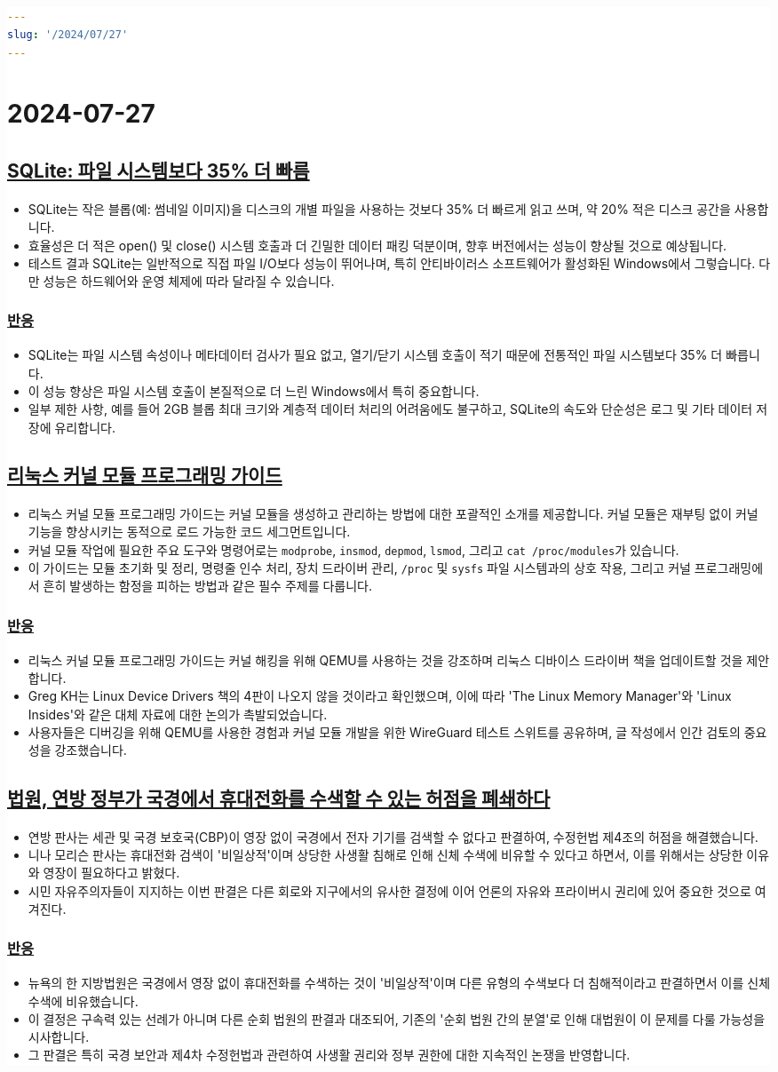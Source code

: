 ```yaml
---
slug: '/2024/07/27'
---
```


# 2024-07-27

## [SQLite: 파일 시스템보다 35% 더 빠름](https://sqlite.org/fasterthanfs.html)

- SQLite는 작은 블롭(예: 썸네일 이미지)을 디스크의 개별 파일을 사용하는 것보다 35% 더 빠르게 읽고 쓰며, 약 20% 적은 디스크 공간을 사용합니다.
- 효율성은 더 적은 open() 및 close() 시스템 호출과 더 긴밀한 데이터 패킹 덕분이며, 향후 버전에서는 성능이 향상될 것으로 예상됩니다.
- 테스트 결과 SQLite는 일반적으로 직접 파일 I/O보다 성능이 뛰어나며, 특히 안티바이러스 소프트웨어가 활성화된 Windows에서 그렇습니다. 다만 성능은 하드웨어와 운영 체제에 따라 달라질 수 있습니다.

### [반응](https://news.ycombinator.com/item?id=41085376)

- SQLite는 파일 시스템 속성이나 메타데이터 검사가 필요 없고, 열기/닫기 시스템 호출이 적기 때문에 전통적인 파일 시스템보다 35% 더 빠릅니다.
- 이 성능 향상은 파일 시스템 호출이 본질적으로 더 느린 Windows에서 특히 중요합니다.
- 일부 제한 사항, 예를 들어 2GB 블롭 최대 크기와 계층적 데이터 처리의 어려움에도 불구하고, SQLite의 속도와 단순성은 로그 및 기타 데이터 저장에 유리합니다.

## [리눅스 커널 모듈 프로그래밍 가이드](https://sysprog21.github.io/lkmpg/)

- 리눅스 커널 모듈 프로그래밍 가이드는 커널 모듈을 생성하고 관리하는 방법에 대한 포괄적인 소개를 제공합니다. 커널 모듈은 재부팅 없이 커널 기능을 향상시키는 동적으로 로드 가능한 코드 세그먼트입니다.
- 커널 모듈 작업에 필요한 주요 도구와 명령어로는 `modprobe`, `insmod`, `depmod`, `lsmod`, 그리고 `cat /proc/modules`가 있습니다.
- 이 가이드는 모듈 초기화 및 정리, 명령줄 인수 처리, 장치 드라이버 관리, `/proc` 및 `sysfs` 파일 시스템과의 상호 작용, 그리고 커널 프로그래밍에서 흔히 발생하는 함정을 피하는 방법과 같은 필수 주제를 다룹니다.

### [반응](https://news.ycombinator.com/item?id=41083972)

- 리눅스 커널 모듈 프로그래밍 가이드는 커널 해킹을 위해 QEMU를 사용하는 것을 강조하며 리눅스 디바이스 드라이버 책을 업데이트할 것을 제안합니다.
- Greg KH는 Linux Device Drivers 책의 4판이 나오지 않을 것이라고 확인했으며, 이에 따라 'The Linux Memory Manager'와 'Linux Insides'와 같은 대체 자료에 대한 논의가 촉발되었습니다.
- 사용자들은 디버깅을 위해 QEMU를 사용한 경험과 커널 모듈 개발을 위한 WireGuard 테스트 스위트를 공유하며, 글 작성에서 인간 검토의 중요성을 강조했습니다.

## [법원, 연방 정부가 국경에서 휴대전화를 수색할 수 있는 허점을 폐쇄하다](https://reason.com/2024/07/26/courts-close-the-loophole-letting-the-feds-search-your-phone-at-the-border/)

- 연방 판사는 세관 및 국경 보호국(CBP)이 영장 없이 국경에서 전자 기기를 검색할 수 없다고 판결하여, 수정헌법 제4조의 허점을 해결했습니다.
- 니나 모리슨 판사는 휴대전화 검색이 '비일상적'이며 상당한 사생활 침해로 인해 신체 수색에 비유할 수 있다고 하면서, 이를 위해서는 상당한 이유와 영장이 필요하다고 밝혔다.
- 시민 자유주의자들이 지지하는 이번 판결은 다른 회로와 지구에서의 유사한 결정에 이어 언론의 자유와 프라이버시 권리에 있어 중요한 것으로 여겨진다.

### [반응](https://news.ycombinator.com/item?id=41083286)

- 뉴욕의 한 지방법원은 국경에서 영장 없이 휴대전화를 수색하는 것이 '비일상적'이며 다른 유형의 수색보다 더 침해적이라고 판결하면서 이를 신체 수색에 비유했습니다.
- 이 결정은 구속력 있는 선례가 아니며 다른 순회 법원의 판결과 대조되어, 기존의 '순회 법원 간의 분열'로 인해 대법원이 이 문제를 다룰 가능성을 시사합니다.
- 그 판결은 특히 국경 보안과 제4차 수정헌법과 관련하여 사생활 권리와 정부 권한에 대한 지속적인 논쟁을 반영합니다.
